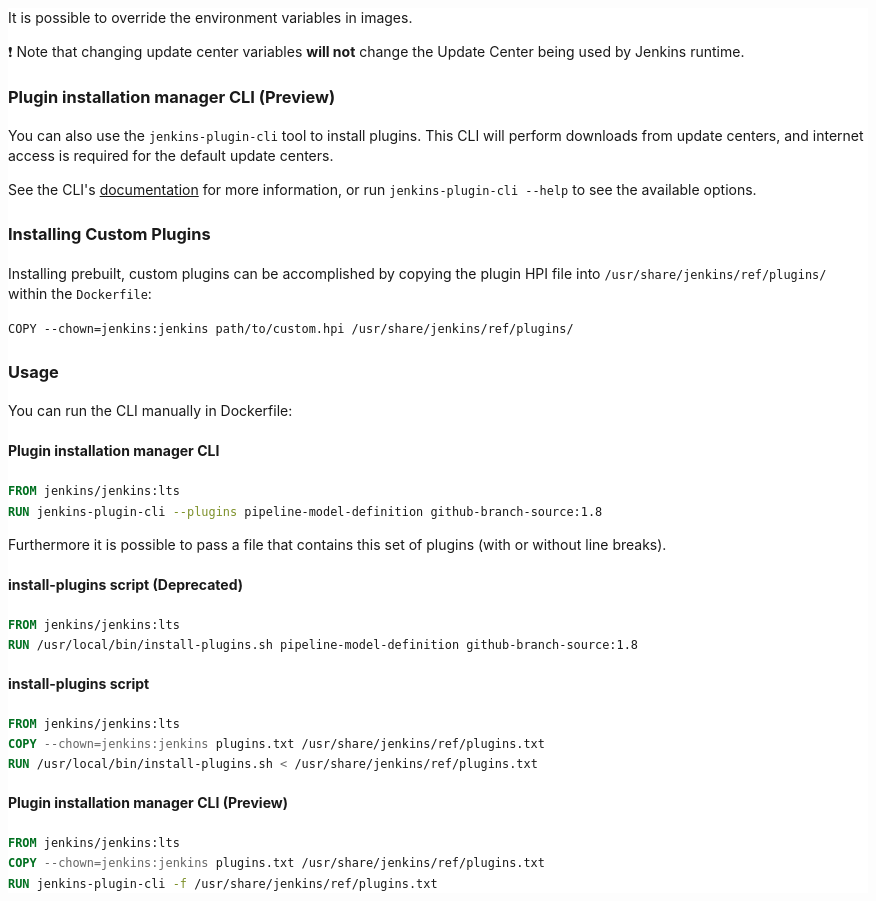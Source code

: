 It is possible to override the environment variables in images.

:exclamation: Note that changing update center variables **will not** change the Update Center being used by Jenkins runtime.

### Plugin installation manager CLI (Preview)

You can also use the `jenkins-plugin-cli` tool to install plugins.
This CLI will perform downloads from update centers, and internet access is required for the default update centers.

See the CLI's [documentation](https://github.com/jenkinsci/plugin-installation-manager-tool) for more information,
or run `jenkins-plugin-cli --help` to see the available options.

### Installing Custom Plugins

Installing prebuilt, custom plugins can be accomplished by copying the plugin HPI file into `/usr/share/jenkins/ref/plugins/` within the `Dockerfile`:

```
COPY --chown=jenkins:jenkins path/to/custom.hpi /usr/share/jenkins/ref/plugins/
```

### Usage

You can run the CLI manually in Dockerfile:

#### Plugin installation manager CLI

```Dockerfile
FROM jenkins/jenkins:lts
RUN jenkins-plugin-cli --plugins pipeline-model-definition github-branch-source:1.8
```

Furthermore it is possible to pass a file that contains this set of plugins (with or without line breaks).

#### install-plugins script (Deprecated)

```Dockerfile
FROM jenkins/jenkins:lts
RUN /usr/local/bin/install-plugins.sh pipeline-model-definition github-branch-source:1.8
```

#### install-plugins script

```Dockerfile
FROM jenkins/jenkins:lts
COPY --chown=jenkins:jenkins plugins.txt /usr/share/jenkins/ref/plugins.txt
RUN /usr/local/bin/install-plugins.sh < /usr/share/jenkins/ref/plugins.txt
```

#### Plugin installation manager CLI (Preview)

```Dockerfile
FROM jenkins/jenkins:lts
COPY --chown=jenkins:jenkins plugins.txt /usr/share/jenkins/ref/plugins.txt
RUN jenkins-plugin-cli -f /usr/share/jenkins/ref/plugins.txt
```
